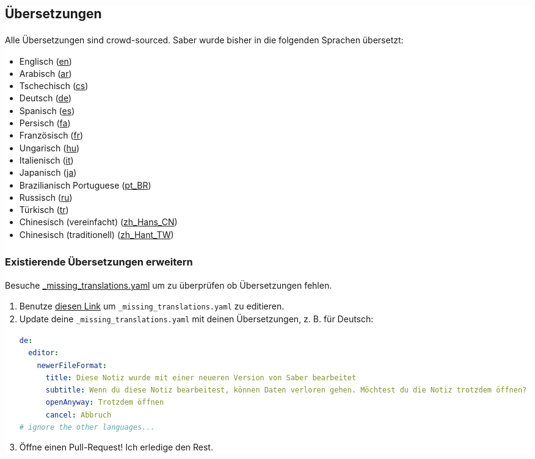 ## Übersetzungen

Alle Übersetzungen sind crowd-sourced. Saber wurde bisher in die folgenden Sprachen übersetzt:
- Englisch ([en](https://github.com/saber-notes/saber/blob/main/lib/i18n/strings.i18n.yaml))
- Arabisch ([ar](https://github.com/saber-notes/saber/blob/main/lib/i18n/community/strings_ar.i18n.yaml))
- Tschechisch ([cs](https://github.com/saber-notes/saber/blob/main/lib/i18n/community/strings_cs.i18n.yaml))
- Deutsch ([de](https://github.com/saber-notes/saber/blob/main/lib/i18n/community/strings_de.i18n.yaml))
- Spanisch ([es](https://github.com/saber-notes/saber/blob/main/lib/i18n/community/strings_es.i18n.yaml))
- Persisch ([fa](https://github.com/saber-notes/saber/blob/main/lib/i18n/community/strings_fa.i18n.yaml))
- Französisch ([fr](https://github.com/saber-notes/saber/blob/main/lib/i18n/community/strings_fr.i18n.yaml))
- Ungarisch ([hu](https://github.com/saber-notes/saber/blob/main/lib/i18n/community/strings_hu.i18n.yaml))
- Italienisch ([it](https://github.com/saber-notes/saber/blob/main/lib/i18n/community/strings_it.i18n.yaml))
- Japanisch ([ja](https://github.com/saber-notes/saber/blob/main/lib/i18n/community/strings_ja.i18n.yaml))
- Brazilianisch Portuguese ([pt_BR](https://github.com/saber-notes/saber/blob/main/lib/i18n/community/strings_pt_BR.i18n.yaml))
- Russisch ([ru](https://github.com/saber-notes/saber/blob/main/lib/i18n/community/strings_ru.i18n.yaml))
- Türkisch ([tr](https://github.com/saber-notes/saber/blob/main/lib/i18n/community/strings_tr.i18n.yaml))
- Chinesisch (vereinfacht) ([zh_Hans_CN](https://github.com/saber-notes/saber/blob/main/lib/i18n/community/strings_zh_Hans_CN.i18n.yaml))
- Chinesisch (traditionell) ([zh_Hant_TW](https://github.com/saber-notes/saber/blob/main/lib/i18n/community/strings_zh_Hant_TW.i18n.yaml))

### Existierende Übersetzungen erweitern

Besuche [_missing_translations.yaml](https://github.com/saber-notes/saber/blob/main/lib/i18n/_missing_translations.yaml)
um zu überprüfen ob Übersetzungen fehlen.

1. Benutze [diesen Link](https://github.com/saber-notes/saber/edit/main/lib/i18n/_missing_translations.yaml)
   um `_missing_translations.yaml` zu editieren.
2. Update deine `_missing_translations.yaml` mit deinen Übersetzungen, z. B. für Deutsch:
    ```yaml
    de:
      editor:
        newerFileFormat:
          title: Diese Notiz wurde mit einer neueren Version von Saber bearbeitet
          subtitle: Wenn du diese Notiz bearbeitest, können Daten verloren gehen. Möchtest du die Notiz trotzdem öffnen?
          openAnyway: Trotzdem öffnen
          cancel: Abbruch
    # ignore the other languages...
    ```
3. Öffne einen Pull-Request! Ich erledige den Rest.
